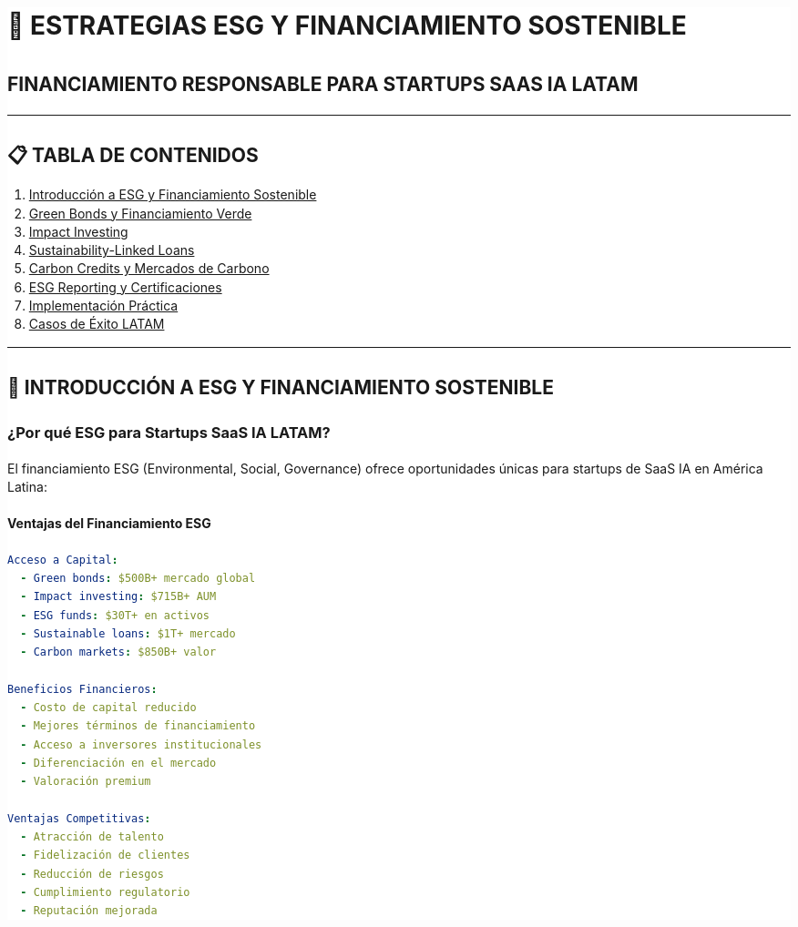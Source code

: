 # 🌱 **ESTRATEGIAS ESG Y FINANCIAMIENTO SOSTENIBLE**

## **FINANCIAMIENTO RESPONSABLE PARA STARTUPS SAAS IA LATAM**

---

## **📋 TABLA DE CONTENIDOS**

1. [Introducción a ESG y Financiamiento Sostenible](#introducción-a-esg-y-financiamiento-sostenible)
2. [Green Bonds y Financiamiento Verde](#green-bonds-y-financiamiento-verde)
3. [Impact Investing](#impact-investing)
4. [Sustainability-Linked Loans](#sustainability-linked-loans)
5. [Carbon Credits y Mercados de Carbono](#carbon-credits-y-mercados-de-carbono)
6. [ESG Reporting y Certificaciones](#esg-reporting-y-certificaciones)
7. [Implementación Práctica](#implementación-práctica)
8. [Casos de Éxito LATAM](#casos-de-éxito-latam)

---

## **🌱 INTRODUCCIÓN A ESG Y FINANCIAMIENTO SOSTENIBLE**

### **¿Por qué ESG para Startups SaaS IA LATAM?**

El financiamiento ESG (Environmental, Social, Governance) ofrece oportunidades únicas para startups de SaaS IA en América Latina:

#### **Ventajas del Financiamiento ESG**
```yaml
Acceso a Capital:
  - Green bonds: $500B+ mercado global
  - Impact investing: $715B+ AUM
  - ESG funds: $30T+ en activos
  - Sustainable loans: $1T+ mercado
  - Carbon markets: $850B+ valor

Beneficios Financieros:
  - Costo de capital reducido
  - Mejores términos de financiamiento
  - Acceso a inversores institucionales
  - Diferenciación en el mercado
  - Valoración premium

Ventajas Competitivas:
  - Atracción de talento
  - Fidelización de clientes
  - Reducción de riesgos
  - Cumplimiento regulatorio
  - Reputación mejorada
```
